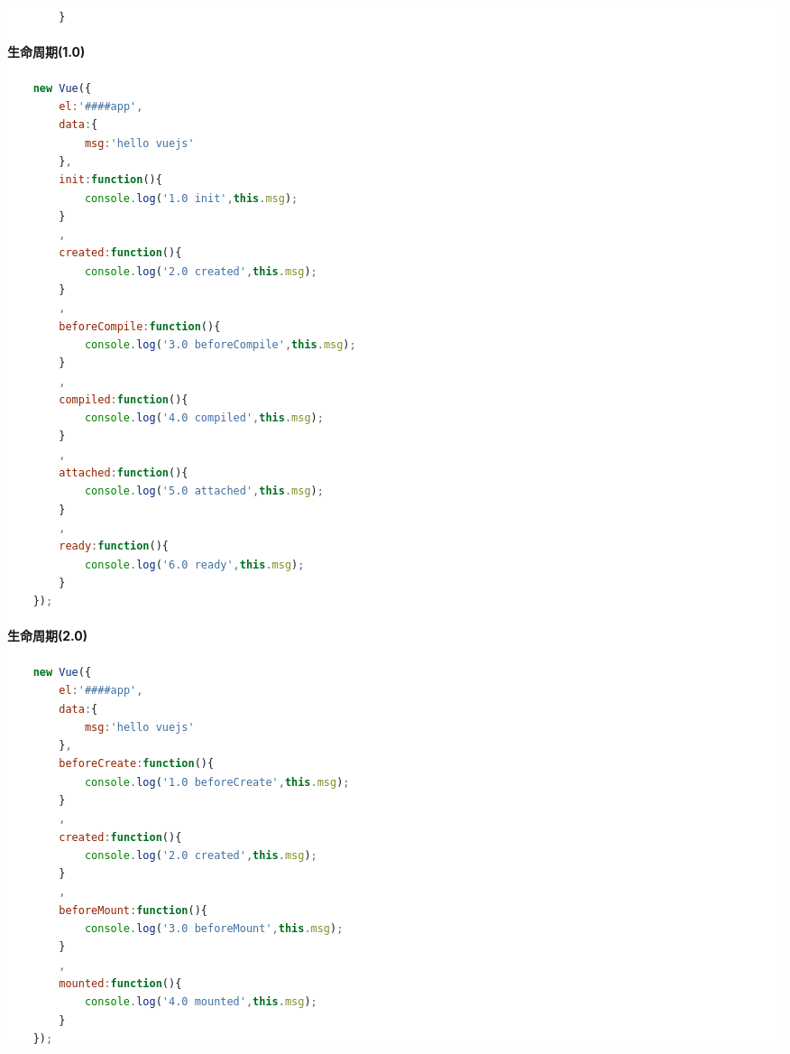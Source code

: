 ```js
        }
```

#### 生命周期(1.0)

```js
    new Vue({
        el:'####app',
        data:{
            msg:'hello vuejs'
        },
        init:function(){
            console.log('1.0 init',this.msg);
        }
        ,
        created:function(){
            console.log('2.0 created',this.msg);
        }
        ,
        beforeCompile:function(){
            console.log('3.0 beforeCompile',this.msg);
        }
        ,
        compiled:function(){
            console.log('4.0 compiled',this.msg);
        }
        ,
        attached:function(){
            console.log('5.0 attached',this.msg);
        }
        ,
        ready:function(){
            console.log('6.0 ready',this.msg);
        }
    });
```

#### 生命周期(2.0)

```js
    new Vue({
        el:'####app',
        data:{
            msg:'hello vuejs'
        },
        beforeCreate:function(){
            console.log('1.0 beforeCreate',this.msg);
        }
        ,
        created:function(){
            console.log('2.0 created',this.msg);
        }
        ,
        beforeMount:function(){
            console.log('3.0 beforeMount',this.msg);
        }
        ,
        mounted:function(){
            console.log('4.0 mounted',this.msg);
        }
    });
```
